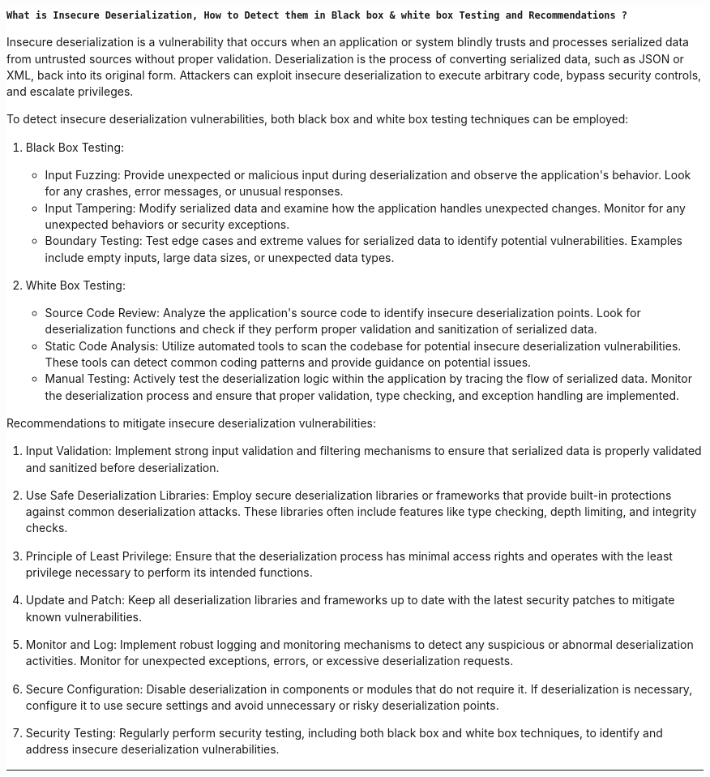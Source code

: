 **`What is Insecure Deserialization, How to Detect them in Black box & white box Testing and Recommendations ?`**

Insecure deserialization is a vulnerability that occurs when an application or system blindly trusts and processes serialized data from untrusted sources without proper validation. Deserialization is the process of converting serialized data, such as JSON or XML, back into its original form. Attackers can exploit insecure deserialization to execute arbitrary code, bypass security controls, and escalate privileges.

To detect insecure deserialization vulnerabilities, both black box and white box testing techniques can be employed:

1. Black Box Testing:
   - Input Fuzzing: Provide unexpected or malicious input during deserialization and observe the application's behavior. Look for any crashes, error messages, or unusual responses.
   - Input Tampering: Modify serialized data and examine how the application handles unexpected changes. Monitor for any unexpected behaviors or security exceptions.
   - Boundary Testing: Test edge cases and extreme values for serialized data to identify potential vulnerabilities. Examples include empty inputs, large data sizes, or unexpected data types.

2. White Box Testing:
   - Source Code Review: Analyze the application's source code to identify insecure deserialization points. Look for deserialization functions and check if they perform proper validation and sanitization of serialized data.
   - Static Code Analysis: Utilize automated tools to scan the codebase for potential insecure deserialization vulnerabilities. These tools can detect common coding patterns and provide guidance on potential issues.
   - Manual Testing: Actively test the deserialization logic within the application by tracing the flow of serialized data. Monitor the deserialization process and ensure that proper validation, type checking, and exception handling are implemented.

Recommendations to mitigate insecure deserialization vulnerabilities:

1. Input Validation: Implement strong input validation and filtering mechanisms to ensure that serialized data is properly validated and sanitized before deserialization.

2. Use Safe Deserialization Libraries: Employ secure deserialization libraries or frameworks that provide built-in protections against common deserialization attacks. These libraries often include features like type checking, depth limiting, and integrity checks.

3. Principle of Least Privilege: Ensure that the deserialization process has minimal access rights and operates with the least privilege necessary to perform its intended functions.

4. Update and Patch: Keep all deserialization libraries and frameworks up to date with the latest security patches to mitigate known vulnerabilities.

5. Monitor and Log: Implement robust logging and monitoring mechanisms to detect any suspicious or abnormal deserialization activities. Monitor for unexpected exceptions, errors, or excessive deserialization requests.

6. Secure Configuration: Disable deserialization in components or modules that do not require it. If deserialization is necessary, configure it to use secure settings and avoid unnecessary or risky deserialization points.

7. Security Testing: Regularly perform security testing, including both black box and white box techniques, to identify and address insecure deserialization vulnerabilities.

---
